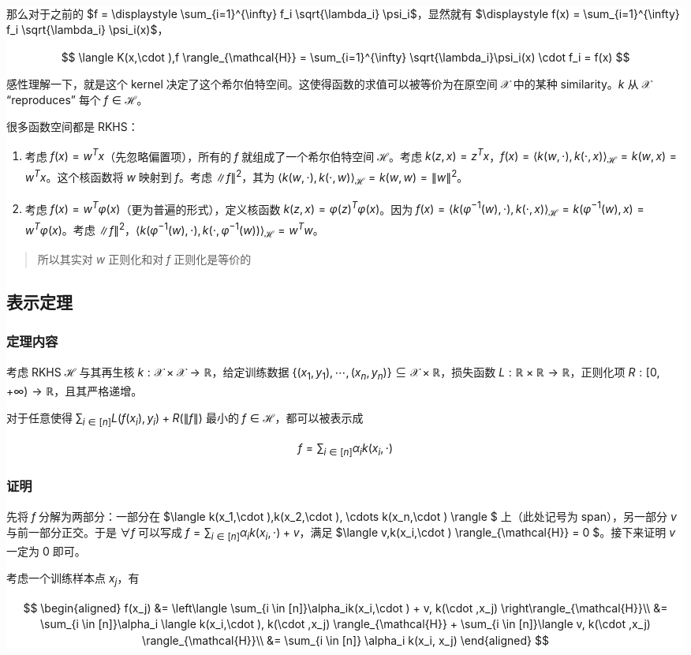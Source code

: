 那么对于之前的 $f = \displaystyle \sum_{i=1}^{\infty} f_i \sqrt{\lambda_i} \psi_i$，显然就有 $\displaystyle f(x) = \sum_{i=1}^{\infty} f_i \sqrt{\lambda_i} \psi_i(x)$，

$$
\langle K(x,\cdot ),f \rangle_{\mathcal{H}} = \sum_{i=1}^{\infty} \sqrt{\lambda_i}\psi_i(x) \cdot f_i = f(x)
$$

感性理解一下，就是这个 kernel 决定了这个希尔伯特空间。这使得函数的求值可以被等价为在原空间 $\mathcal{X}$ 中的某种 similarity。$k$ 从 $\mathcal{X}$ “reproduces” 每个 $f \in \mathcal{H}$。

很多函数空间都是 RKHS：

1. 考虑 $f(x) = w^Tx$（先忽略偏置项），所有的 $f$ 就组成了一个希尔伯特空间 $\mathcal{H}$。考虑 $k(z,x) = z^Tx$，$f(x) = \langle k(w, \cdot ), k(\cdot , x)\rangle_{\mathcal{H}} = k(w,x) = w^Tx$。这个核函数将 $w$ 映射到 $f$。考虑 $\left\| f \right\|^{2}$，其为 $\langle k(w,\cdot ),k(\cdot ,w)\rangle_{\mathcal{H}} = k(w,w) = \left\| w \right\|^{2}$。

2. 考虑 $f(x) = w^T \varphi(x)$（更为普遍的形式），定义核函数 $k(z,x) = \varphi(z)^T \varphi(x)$。因为 $f(x) = \langle k(\varphi^{-1}(w),\cdot ),k(\cdot ,x)\rangle_{\mathcal{H}} = k(\varphi^{-1}(w),x) = w^T \varphi(x)$。考虑 $\left\| f \right\|^{2}$，$\langle k(\varphi^{-1}(w),\cdot ), k(\cdot , \varphi^{-1}(w))\rangle_{\mathcal{H}} = w^Tw$。

> 所以其实对 $w$ 正则化和对 $f$ 正则化是等价的


## 表示定理

### 定理内容

考虑 RKHS $\mathcal{H}$ 与其再生核 $k:\mathcal{X}\times \mathcal{X}\to \mathbb{R}$，给定训练数据 $\{(x_1,y_1), \cdots ,(x_n,y_n)\} \subseteq \mathcal{X} \times \mathbb{R}$，损失函数 $L: \mathbb{R}\times \mathbb{R}\to \mathbb{R}$，正则化项 $R:[0,+\infty)\to \mathbb{R}$，且其严格递增。

对于任意使得 $\displaystyle \sum_{i \in [n]}L(f(x_i),y_i) + R(\left\| f \right\|)$ 最小的 $f \in \mathcal{H}$，都可以被表示成

$$
f = \sum_{i \in [n]} \alpha_i k(x_i, \cdot )
$$

### 证明

先将 $f$ 分解为两部分：一部分在 $\langle k(x_1,\cdot ),k(x_2,\cdot ), \cdots k(x_n,\cdot ) \rangle $ 上（此处记号为 span），另一部分 $v$ 与前一部分正交。于是 $\forall f$ 可以写成 $\displaystyle  f = \sum_{i \in [n]} \alpha_i k(x_i,\cdot ) + v$，满足 $\langle v,k(x_i,\cdot ) \rangle_{\mathcal{H}} = 0 $。接下来证明 $v$ 一定为 $0$ 即可。

考虑一个训练样本点 $x_j$，有 

$$
\begin{aligned}
f(x_j) &= \left\langle \sum_{i \in [n]}\alpha_ik(x_i,\cdot ) + v, k(\cdot ,x_j) \right\rangle_{\mathcal{H}}\\
&= \sum_{i \in [n]}\alpha_i \langle k(x_i,\cdot ), k(\cdot ,x_j) \rangle_{\mathcal{H}} + \sum_{i \in [n]}\langle v, k(\cdot ,x_j) \rangle_{\mathcal{H}}\\
&= \sum_{i \in [n]} \alpha_i k(x_i, x_j)
\end{aligned}
$$
